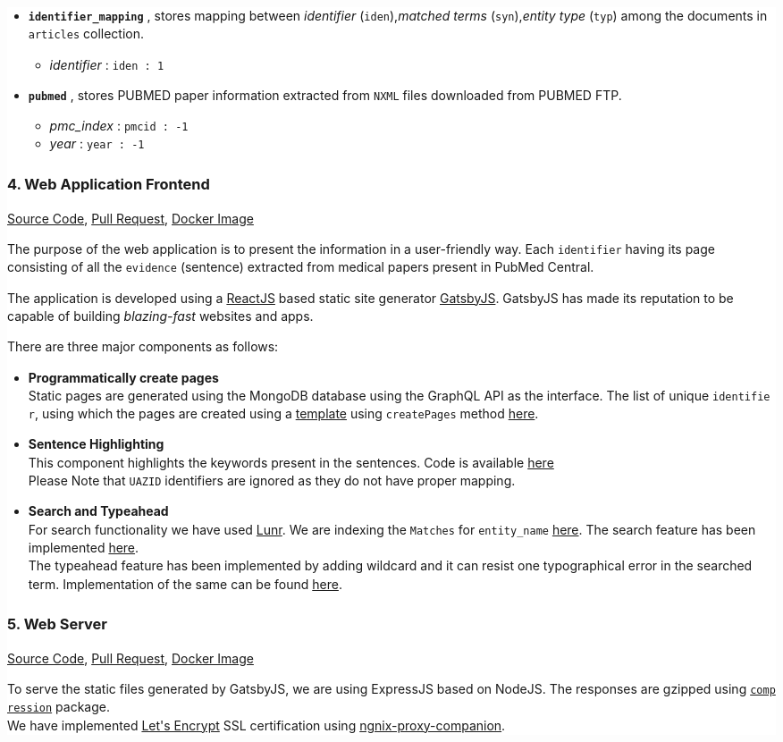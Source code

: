* **`identifier_mapping`** , stores mapping between *identifier* (`iden`),*matched terms* (`syn`),*entity type* (`typ`) among the documents in `articles` collection.
    * *identifier* : `iden : 1`

* **`pubmed`** , stores PUBMED paper information extracted from `NXML` files downloaded from PUBMED FTP.
    * *pmc_index* : `pmcid : -1`
    * *year* : `year : -1`

### 4. Web Application Frontend
[Source Code](https://github.com/cannin/ihop-reach/tree/docker/webapp/frontend),  [Pull Request](https://github.com/cannin/ihop-reach/pull/68), [Docker Image](https://hub.docker.com/r/rchattopadhyay/reach-webapp)

The purpose of the web application is to present the information in a user-friendly way. Each `identifier` having its page consisting of all the `evidence` (sentence) extracted from medical papers present in PubMed Central.  

The application is developed using a [ReactJS](https://reactjs.org) based static site generator [GatsbyJS](https://www.gatsbyjs.org/). GatsbyJS has made its reputation to be capable of building *blazing-fast* websites and apps.

There are three major components as follows:
*   **Programmatically create pages**  
    Static pages are generated using the MongoDB database using the GraphQL API as the interface. The list of unique `identifier`, using which the pages are created using a [template](https://github.com/cannin/ihop-reach/blob/docker/webapp/frontend/src/src/templates/details.js) using `createPages` method [here](https://github.com/cannin/ihop-reach/blob/41af180a92fd93d17e10f10af69f0e8e68309ea6/src/gatsby-node.js#L7).  

*   **Sentence Highlighting**  
    This component highlights the keywords present in the sentences. Code is available [here](https://github.com/cannin/ihop-reach/blob/41af180a92fd93d17e10f10af69f0e8e68309ea6/src/src/components/sentenceView.js#L27)  
    Please Note that `UAZID` identifiers are ignored as they do not have proper mapping.
    
*   **Search and Typeahead**  
    For search functionality we have used [Lunr](https://lunrjs.com/). We are indexing the `Matches` for `entity_name` [here](https://github.com/cannin/ihop-reach/blob/41af180a92fd93d17e10f10af69f0e8e68309ea6/src/gatsby-config.js#L39).  The search feature has been implemented [here](https://github.com/cannin/ihop-reach/blob/41af180a92fd93d17e10f10af69f0e8e68309ea6/src/src/components/header.js#L114).  
    The typeahead feature has been implemented by adding wildcard and it can resist one typographical error in the searched term. Implementation of the same can be found [here](https://github.com/cannin/ihop-reach/blob/41af180a92fd93d17e10f10af69f0e8e68309ea6/src/src/components/header.js#L44).
    
### 5. Web Server
[Source Code](https://github.com/cannin/ihop-reach/tree/docker/webapp/server),  [Pull Request](https://github.com/cannin/ihop-reach/pull/67), [Docker Image](https://hub.docker.com/r/rchattopadhyay/reach-webapp-server)

To serve the static files generated by GatsbyJS, we are using ExpressJS based on NodeJS. The responses are gzipped using [`compression`](https://www.npmjs.com/package/compression) package.  
We have implemented [Let's Encrypt](https://letsencrypt.org/) SSL certification using [ngnix-proxy-companion](https://github.com/JrCs/docker-letsencrypt-nginx-proxy-companion).
